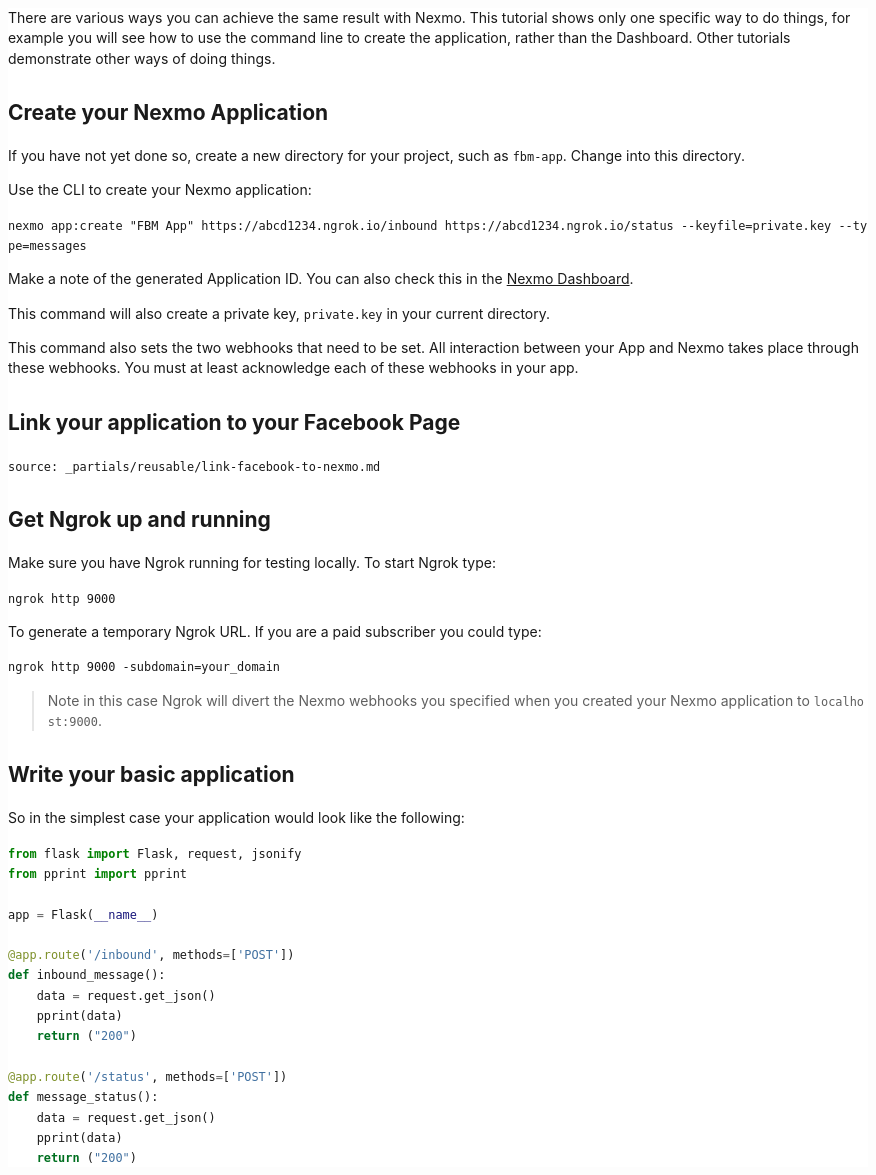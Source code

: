 There are various ways you can achieve the same result with Nexmo. This tutorial shows only one specific way to do things, for example you will see how to use the command line to create the application, rather than the Dashboard. Other tutorials demonstrate other ways of doing things.

## Create your Nexmo Application

If you have not yet done so, create a new directory for your project, such as `fbm-app`. Change into this directory.

Use the CLI to create your Nexmo application:

``` shell
nexmo app:create "FBM App" https://abcd1234.ngrok.io/inbound https://abcd1234.ngrok.io/status --keyfile=private.key --type=messages
```

Make a note of the generated Application ID. You can also check this in the [Nexmo Dashboard](https://dashboard.nexmo.com/messages/applications).

This command will also create a private key, `private.key` in your current directory.

This command also sets the two webhooks that need to be set. All interaction between your App and Nexmo takes place through these webhooks. You must at least acknowledge each of these webhooks in your app.

## Link your application to your Facebook Page

```partial
source: _partials/reusable/link-facebook-to-nexmo.md
```

## Get Ngrok up and running

Make sure you have Ngrok running for testing locally. To start Ngrok type:

``` shell
ngrok http 9000
```

To generate a temporary Ngrok URL. If you are a paid subscriber you could type:

``` shell
ngrok http 9000 -subdomain=your_domain
```

> Note in this case Ngrok will divert the Nexmo webhooks you specified when you created your Nexmo application to `localhost:9000`.

## Write your basic application

So in the simplest case your application would look like the following:

``` python
from flask import Flask, request, jsonify
from pprint import pprint

app = Flask(__name__)

@app.route('/inbound', methods=['POST'])
def inbound_message():
    data = request.get_json()
    pprint(data)
    return ("200")

@app.route('/status', methods=['POST'])
def message_status():
    data = request.get_json()
    pprint(data)
    return ("200")
```